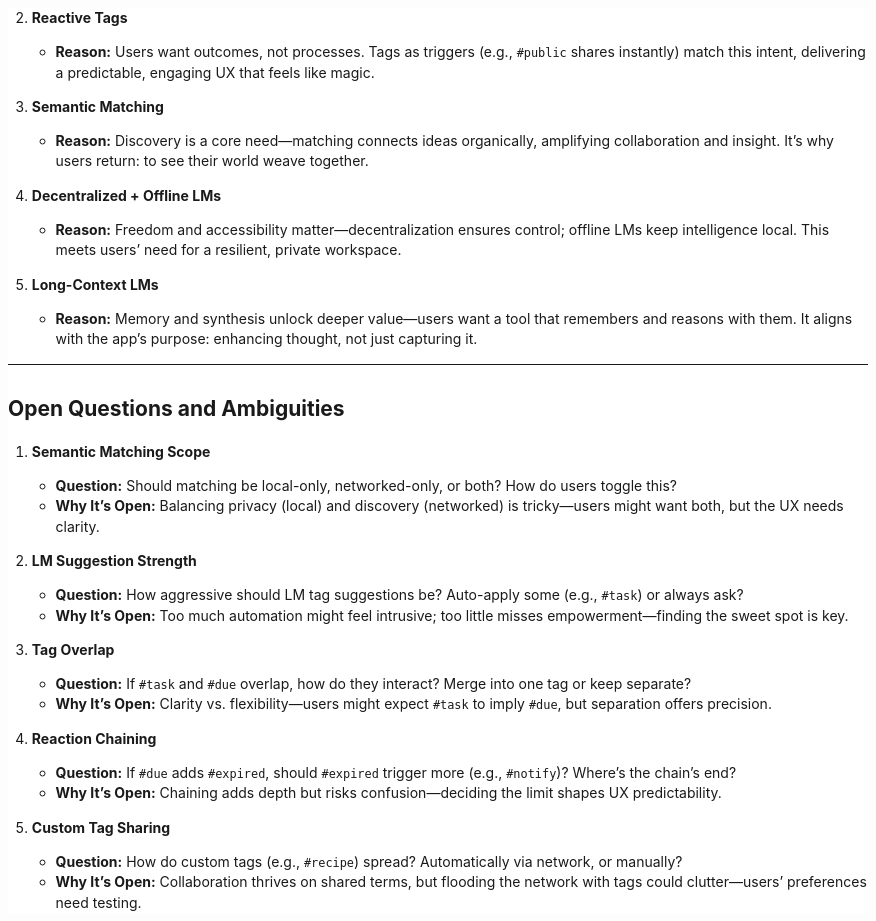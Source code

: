 2. **Reactive Tags**
    - **Reason:** Users want outcomes, not processes. Tags as triggers (e.g., `#public` shares instantly) match this
      intent, delivering a predictable, engaging UX that feels like magic.

3. **Semantic Matching**
    - **Reason:** Discovery is a core need—matching connects ideas organically, amplifying collaboration and insight.
      It’s why users return: to see their world weave together.

4. **Decentralized + Offline LMs**
    - **Reason:** Freedom and accessibility matter—decentralization ensures control; offline LMs keep intelligence
      local. This meets users’ need for a resilient, private workspace.

5. **Long-Context LMs**
    - **Reason:** Memory and synthesis unlock deeper value—users want a tool that remembers and reasons with them. It
      aligns with the app’s purpose: enhancing thought, not just capturing it.

---

## Open Questions and Ambiguities

1. **Semantic Matching Scope**
    - **Question:** Should matching be local-only, networked-only, or both? How do users toggle this?
    - **Why It’s Open:** Balancing privacy (local) and discovery (networked) is tricky—users might want both, but the UX
      needs clarity.

2. **LM Suggestion Strength**
    - **Question:** How aggressive should LM tag suggestions be? Auto-apply some (e.g., `#task`) or always ask?
    - **Why It’s Open:** Too much automation might feel intrusive; too little misses empowerment—finding the sweet spot
      is key.

3. **Tag Overlap**
    - **Question:** If `#task` and `#due` overlap, how do they interact? Merge into one tag or keep separate?
    - **Why It’s Open:** Clarity vs. flexibility—users might expect `#task` to imply `#due`, but separation offers
      precision.

4. **Reaction Chaining**
    - **Question:** If `#due` adds `#expired`, should `#expired` trigger more (e.g., `#notify`)? Where’s the chain’s
      end?
    - **Why It’s Open:** Chaining adds depth but risks confusion—deciding the limit shapes UX predictability.

5. **Custom Tag Sharing**
    - **Question:** How do custom tags (e.g., `#recipe`) spread? Automatically via network, or manually?
    - **Why It’s Open:** Collaboration thrives on shared terms, but flooding the network with tags could clutter—users’
      preferences need testing.
